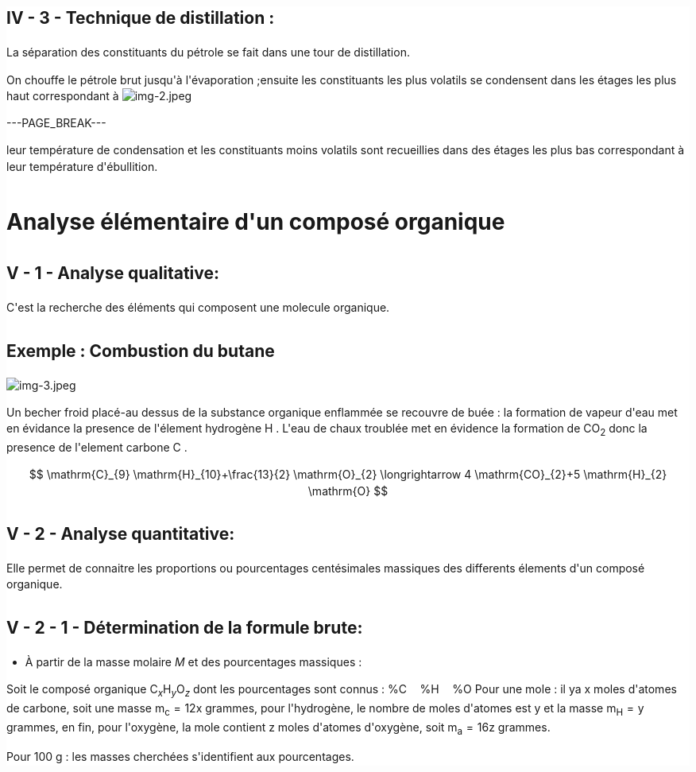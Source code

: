 ## IV - 3 - Technique de distillation :

La séparation des constituants du pétrole se fait dans une tour de distillation.

On chouffe le pétrole brut jusqu'à l'évaporation ;ensuite les constituants les plus volatils se condensent dans les étages les plus haut correspondant à
![img-2.jpeg](img-2.jpeg)

---PAGE_BREAK---

leur température de condensation et les constituants moins volatils sont recueillies dans des étages les plus bas correspondant à leur température d'ébullition.

# Analyse élémentaire d'un composé organique 

## V - 1 - Analyse qualitative:

C'est la recherche des éléments qui composent une molecule organique.

## Exemple : Combustion du butane

![img-3.jpeg](img-3.jpeg)

Un becher froid placé-au dessus de la substance organique enflammée se recouvre de buée :
la formation de vapeur d'eau met en évidance la presence de l'élement hydrogène H .
L'eau de chaux troublée met en évidence la formation de $\mathrm{CO}_{2}$ donc la presence de l'element carbone C .

$$
\mathrm{C}_{9} \mathrm{H}_{10}+\frac{13}{2} \mathrm{O}_{2} \longrightarrow 4 \mathrm{CO}_{2}+5 \mathrm{H}_{2} \mathrm{O}
$$

## V - 2 - Analyse quantitative:

Elle permet de connaitre les proportions ou pourcentages centésimales massiques des differents élements d'un composé organique.

## V - 2 - 1 - Détermination de la formule brute:

- À partir de la masse molaire $M$ et des pourcentages massiques :

Soit le composé organique $\mathrm{C}_{x} \mathrm{H}_{y} \mathrm{O}_{z}$ dont les pourcentages sont connus : $\% \mathrm{C} \quad \% \mathrm{H} \quad \% \mathrm{O}$
Pour une mole : il ya x moles d'atomes de carbone, soit une masse $\mathrm{m}_{\mathrm{c}}=12 \mathrm{x}$ grammes, pour l'hydrogène, le nombre de moles d'atomes est y et la masse $\mathrm{m}_{\mathrm{H}}=\mathrm{y}$ grammes, en fin, pour l'oxygène, la mole contient z moles d'atomes d'oxygène, soit $\mathrm{m}_{\mathrm{a}}=16 \mathrm{z}$ grammes.

Pour 100 g : les masses cherchées s'identifient aux pourcentages.
